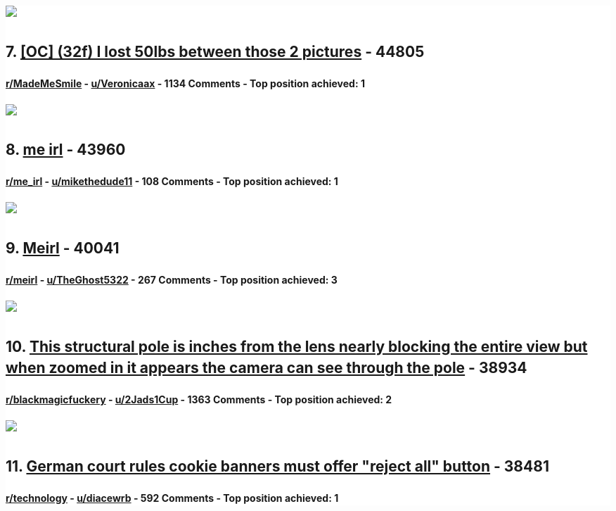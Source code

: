 <a href="https://i.redd.it/rs570unh0p2f1.jpeg"><img src="https://a.thumbs.redditmedia.com/OLP8pxGDBhidDpHLdncfPVeETI1_PPLukZfntj_aum0.jpg"></img></a>

## 7. [[OC] (32f) I lost 50lbs between those 2 pictures](http://reddit.com/r/MadeMeSmile/comments/1kuo5da/oc_32f_i_lost_50lbs_between_those_2_pictures/) - 44805
#### [r/MadeMeSmile](http://reddit.com/r/MadeMeSmile) - [u/Veronicaax](http://reddit.com/u/Veronicaax) - 1134 Comments - Top position achieved: 1

<a href="https://www.reddit.com/gallery/1kuo5da"><img src="https://a.thumbs.redditmedia.com/9cNpWkPgo3bo3mPj6kV_nvrWJkEnpATtkAVFJyeerY8.jpg"></img></a>

## 8. [me irl](http://reddit.com/r/me_irl/comments/1ku50y0/me_irl/) - 43960
#### [r/me_irl](http://reddit.com/r/me_irl) - [u/mikethedude11](http://reddit.com/u/mikethedude11) - 108 Comments - Top position achieved: 1

<a href="https://i.redd.it/vfu0vc7mbo2f1.jpeg"><img src="https://b.thumbs.redditmedia.com/w_dDwBLxiWH6MfthRUeFKnfgISNbtTSYfw5o8OLRGug.jpg"></img></a>

## 9. [Meirl](http://reddit.com/r/meirl/comments/1kuihvo/meirl/) - 40041
#### [r/meirl](http://reddit.com/r/meirl) - [u/TheGhost5322](http://reddit.com/u/TheGhost5322) - 267 Comments - Top position achieved: 3

<a href="https://i.redd.it/eapabos9xr2f1.jpeg"><img src="https://b.thumbs.redditmedia.com/d-9hTUYZ2dtDymIG-ClvVrgk2x-eFmuMhe14thEa2nw.jpg"></img></a>

## 10. [This structural pole is inches from the lens nearly blocking the entire view but when zoomed in it appears the camera can see through the pole](http://reddit.com/r/blackmagicfuckery/comments/1kun9r5/this_structural_pole_is_inches_from_the_lens/) - 38934
#### [r/blackmagicfuckery](http://reddit.com/r/blackmagicfuckery) - [u/2Jads1Cup](http://reddit.com/u/2Jads1Cup) - 1363 Comments - Top position achieved: 2

<a href="https://v.redd.it/eiyj4dtk0t2f1"><img src="https://external-preview.redd.it/ZDJvNWY4dmswdDJmMbbyaRL0XHf8b9Uq9ttsal6n9S_DMYLwhCiqtsOxqkUX.png?width=140&amp;height=140&amp;crop=140:140,smart&amp;format=jpg&amp;v=enabled&amp;lthumb=true&amp;s=0b29419242ce25641a37bfc860bfaaeaf21c299d"></img></a>

## 11. [German court rules cookie banners must offer "reject all" button](http://reddit.com/r/technology/comments/1ku83f5/german_court_rules_cookie_banners_must_offer/) - 38481
#### [r/technology](http://reddit.com/r/technology) - [u/diacewrb](http://reddit.com/u/diacewrb) - 592 Comments - Top position achieved: 1

